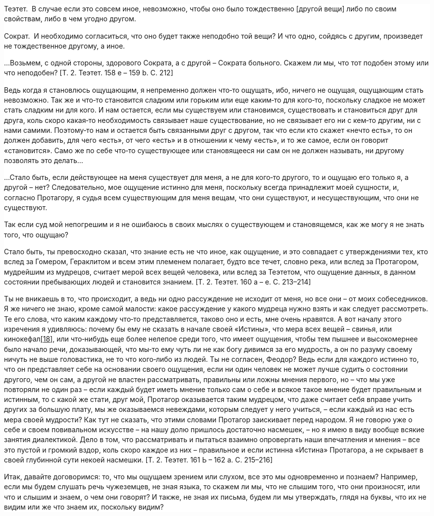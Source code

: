 Теэтет.  В случае если это совсем иное, невозможно, чтобы оно было тождественно [другой вещи] либо по своим свойствам, либо в чем угодно другом.

Сократ.  И необходимо согласиться, что оно будет также неподобно той вещи? И что одно, сойдясь с другим, произведет не тождественное другому, а иное.

…Возьмем, с одной стороны, здорового Сократа, а с другой – Сократа больного. Скажем ли мы, что тот подобен этому или что неподобен? [Т. 2. Теэтет. 158 е – 159 b. С. 212]

Ведь когда я становлюсь ощущающим, я непременно должен что‑то ощущать, ибо, ничего не ощущая, ощущающим стать невозможно. Так же и что‑то становится сладким или горьким или еще каким‑то для кого‑то, поскольку сладкое не может стать сладким ни для кого. И нам остается, если мы существуем или становимся, существовать и становиться друг для друга, коль скоро какая‑то необходимость связывает наше существование, но не связывает его ни с кем‑то другим, ни с нами самими. Поэтому‑то нам и остается быть связанными друг с другом, так что если кто скажет «нечто есть», то он должен добавить, для чего «есть», от чего «есть» и в отношении к чему «есть», и то же самое, если он говорит «становится». Само же по себе что‑то существующее или становящееся ни сам он не должен называть, ни другому позволять это делать…

…Стало быть, если действующее на меня существует для меня, а не для кого‑то другого, то и ощущаю его только я, а другой – нет? Следовательно, мое ощущение истинно для меня, поскольку всегда принадлежит моей сущности, и, согласно Протагору, я судья всем существующим для меня вещам, что они существуют, и несуществующим, что они не существуют.

Так если суд мой непогрешим и я не ошибаюсь в своих мыслях о существующем и становящемся, как же могу я не знать того, что ощущаю?

Стало быть, ты превосходно сказал, что знание есть не что иное, как ощущение, и это совпадает с утверждениями тех, кто вслед за Гомером, Гераклитом и всем этим племенем полагает, будто все течет, словно река, или вслед за Протагором, мудрейшим из мудрецов, считает мерой всех вещей человека, или вслед за Теэтетом, что ощущение данных, в данном состоянии пребывающих людей и становится знанием. [Т. 2. Теэтет. 160 а – е. С. 213–214]

Ты не вникаешь в то, что происходит, а ведь ни одно рассуждение не исходит от меня, но все они – от моих собеседников. Я же ничего не знаю, кроме самой малости: какое рассуждение у какого мудреца нужно взять и как следует рассмотреть. Те его слова, что каким каждому что‑то представляется, таково оно и есть, мне очень нравятся. А вот началу этого изречения я удивляюсь: почему бы ему не сказать в начале своей «Истины», что мера всех вещей – свинья, или кинокефал[[18]](#_ftn18), или что‑нибудь еще более нелепое среди того, что имеет ощущения, чтобы тем пышнее и высокомернее было начало речи, доказывающей, что мы‑то ему чуть ли не как богу дивимся за его мудрость, а он по разуму своему ничуть не выше головастика, не то что кого‑либо из людей. Ты не согласен, Феодор? Ведь если для каждого истинно то, что он представляет себе на основании своего ощущения, если ни один человек не может лучше судить о состоянии другого, чем он сам, а другой не властен рассматривать, правильны или ложны мнения первого, но – что мы уже повторяли не один раз – если каждый будет иметь мнение только сам о себе и всякое такое мнение будет правильным и истинным, то с какой же стати, друг мой, Протагор оказывается таким мудрецом, что даже считает себя вправе учить других за большую плату, мы же оказываемся невеждами, которым следует у него учиться, – если каждый из нас есть мера своей мудрости? Как тут не сказать, что этими словами Протагор заискивает перед народом. Я не говорю уже о себе и своем повивальном искусстве – на нашу долю пришлось достаточно насмешек, – но я имею в виду вообще всякие занятия диалектикой. Дело в том, что рассматривать и пытаться взаимно опровергать наши впечатления и мнения – все это пустой и громкий вздор, коль скоро каждое из них – правильное и если истинна «Истина» Протагора, а не скрывает в своей глубинной сути некоей насмешки. [Т. 2. Теэтет. 161 Ь – 162 а. С. 215–216]

Итак, давайте договоримся: то, что мы ощущаем зрением или слухом, все это мы одновременно и познаем? Например, если мы будем слушать речь чужеземцев, не зная языка, то скажем ли мы, что не слышим того, что они произносят, или что и слышим и знаем, о чем они говорят? И также, не зная их письма, будем ли мы утверждать, глядя на буквы, что их не видим или же что знаем их, поскольку видим?
